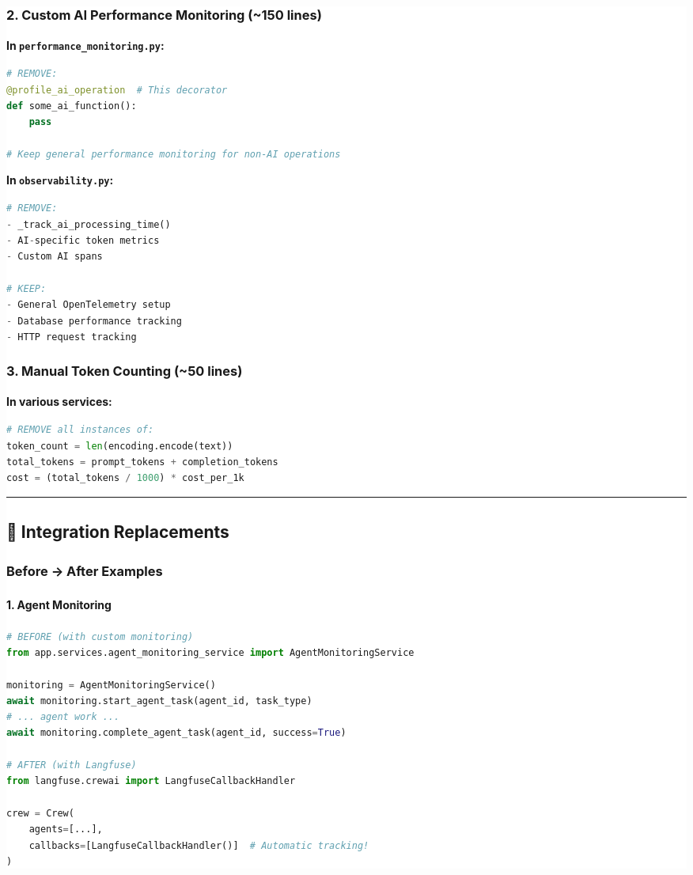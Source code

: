 ### 2. **Custom AI Performance Monitoring** (~150 lines)

**In `performance_monitoring.py`:**
```python
# REMOVE:
@profile_ai_operation  # This decorator
def some_ai_function():
    pass

# Keep general performance monitoring for non-AI operations
```

**In `observability.py`:**
```python
# REMOVE:
- _track_ai_processing_time()
- AI-specific token metrics
- Custom AI spans

# KEEP:
- General OpenTelemetry setup
- Database performance tracking
- HTTP request tracking
```

### 3. **Manual Token Counting** (~50 lines)

**In various services:**
```python
# REMOVE all instances of:
token_count = len(encoding.encode(text))
total_tokens = prompt_tokens + completion_tokens
cost = (total_tokens / 1000) * cost_per_1k
```

---

## 🔄 Integration Replacements

### Before → After Examples

#### 1. **Agent Monitoring**
```python
# BEFORE (with custom monitoring)
from app.services.agent_monitoring_service import AgentMonitoringService

monitoring = AgentMonitoringService()
await monitoring.start_agent_task(agent_id, task_type)
# ... agent work ...
await monitoring.complete_agent_task(agent_id, success=True)

# AFTER (with Langfuse)
from langfuse.crewai import LangfuseCallbackHandler

crew = Crew(
    agents=[...],
    callbacks=[LangfuseCallbackHandler()]  # Automatic tracking!
)
```
